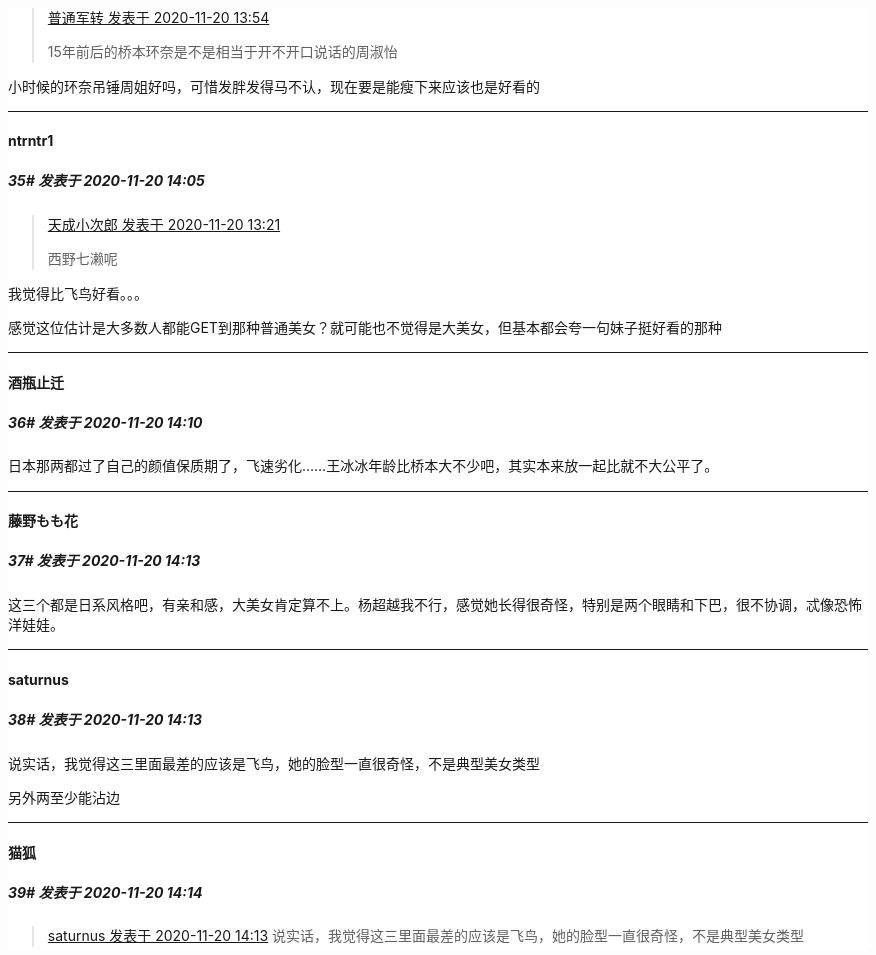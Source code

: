 
<blockquote><a href="httphttps://bbs.saraba1st.com/2b/forum.php?mod=redirect&amp;goto=findpost&amp;pid=49459095&amp;ptid=1973332" target="_blank">普通军转 发表于 2020-11-20 13:54</a>

15年前后的桥本环奈是不是相当于开不开口说话的周淑怡</blockquote>
小时候的环奈吊锤周姐好吗，可惜发胖发得马不认，现在要是能瘦下来应该也是好看的


-----

####  ntrntr1  
##### 35#       发表于 2020-11-20 14:05


<blockquote><a href="httphttps://bbs.saraba1st.com/2b/forum.php?mod=redirect&amp;goto=findpost&amp;pid=49458761&amp;ptid=1973332" target="_blank">天成小次郎 发表于 2020-11-20 13:21</a>

西野七濑呢</blockquote>
我觉得比飞鸟好看。。。


感觉这位估计是大多数人都能GET到那种普通美女？就可能也不觉得是大美女，但基本都会夸一句妹子挺好看的那种


-----

####  酒瓶止迁  
##### 36#       发表于 2020-11-20 14:10


日本那两都过了自己的颜值保质期了，飞速劣化……王冰冰年龄比桥本大不少吧，其实本来放一起比就不大公平了。


-----

####  藤野もも花  
##### 37#       发表于 2020-11-20 14:13


这三个都是日系风格吧，有亲和感，大美女肯定算不上。杨超越我不行，感觉她长得很奇怪，特别是两个眼睛和下巴，很不协调，忒像恐怖洋娃娃。


-----

####  saturnus  
##### 38#       发表于 2020-11-20 14:13


说实话，我觉得这三里面最差的应该是飞鸟，她的脸型一直很奇怪，不是典型美女类型

另外两至少能沾边


-----

####  猫狐  
##### 39#       发表于 2020-11-20 14:14


<blockquote><a href="httphttps://bbs.saraba1st.com/2b/forum.php?mod=redirect&amp;goto=findpost&amp;pid=49459292&amp;ptid=1973332" target="_blank">saturnus 发表于 2020-11-20 14:13</a>
说实话，我觉得这三里面最差的应该是飞鸟，她的脸型一直很奇怪，不是典型美女类型

